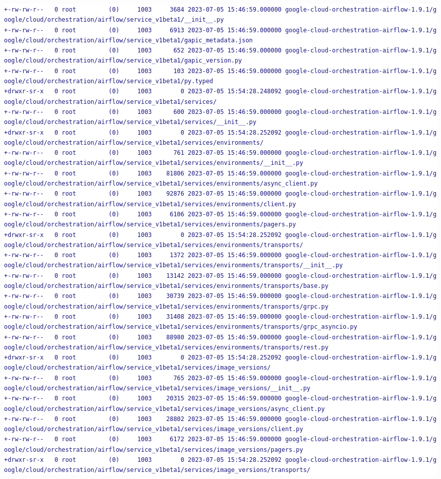 ```diff
+-rw-rw-r--   0 root         (0)     1003     3684 2023-07-05 15:46:59.000000 google-cloud-orchestration-airflow-1.9.1/google/cloud/orchestration/airflow/service_v1beta1/__init__.py
+-rw-rw-r--   0 root         (0)     1003     6913 2023-07-05 15:46:59.000000 google-cloud-orchestration-airflow-1.9.1/google/cloud/orchestration/airflow/service_v1beta1/gapic_metadata.json
+-rw-rw-r--   0 root         (0)     1003      652 2023-07-05 15:46:59.000000 google-cloud-orchestration-airflow-1.9.1/google/cloud/orchestration/airflow/service_v1beta1/gapic_version.py
+-rw-rw-r--   0 root         (0)     1003      103 2023-07-05 15:46:59.000000 google-cloud-orchestration-airflow-1.9.1/google/cloud/orchestration/airflow/service_v1beta1/py.typed
+drwxr-sr-x   0 root         (0)     1003        0 2023-07-05 15:54:28.248092 google-cloud-orchestration-airflow-1.9.1/google/cloud/orchestration/airflow/service_v1beta1/services/
+-rw-rw-r--   0 root         (0)     1003      600 2023-07-05 15:46:59.000000 google-cloud-orchestration-airflow-1.9.1/google/cloud/orchestration/airflow/service_v1beta1/services/__init__.py
+drwxr-sr-x   0 root         (0)     1003        0 2023-07-05 15:54:28.252092 google-cloud-orchestration-airflow-1.9.1/google/cloud/orchestration/airflow/service_v1beta1/services/environments/
+-rw-rw-r--   0 root         (0)     1003      761 2023-07-05 15:46:59.000000 google-cloud-orchestration-airflow-1.9.1/google/cloud/orchestration/airflow/service_v1beta1/services/environments/__init__.py
+-rw-rw-r--   0 root         (0)     1003    81806 2023-07-05 15:46:59.000000 google-cloud-orchestration-airflow-1.9.1/google/cloud/orchestration/airflow/service_v1beta1/services/environments/async_client.py
+-rw-rw-r--   0 root         (0)     1003    92876 2023-07-05 15:46:59.000000 google-cloud-orchestration-airflow-1.9.1/google/cloud/orchestration/airflow/service_v1beta1/services/environments/client.py
+-rw-rw-r--   0 root         (0)     1003     6106 2023-07-05 15:46:59.000000 google-cloud-orchestration-airflow-1.9.1/google/cloud/orchestration/airflow/service_v1beta1/services/environments/pagers.py
+drwxr-sr-x   0 root         (0)     1003        0 2023-07-05 15:54:28.252092 google-cloud-orchestration-airflow-1.9.1/google/cloud/orchestration/airflow/service_v1beta1/services/environments/transports/
+-rw-rw-r--   0 root         (0)     1003     1372 2023-07-05 15:46:59.000000 google-cloud-orchestration-airflow-1.9.1/google/cloud/orchestration/airflow/service_v1beta1/services/environments/transports/__init__.py
+-rw-rw-r--   0 root         (0)     1003    13142 2023-07-05 15:46:59.000000 google-cloud-orchestration-airflow-1.9.1/google/cloud/orchestration/airflow/service_v1beta1/services/environments/transports/base.py
+-rw-rw-r--   0 root         (0)     1003    30739 2023-07-05 15:46:59.000000 google-cloud-orchestration-airflow-1.9.1/google/cloud/orchestration/airflow/service_v1beta1/services/environments/transports/grpc.py
+-rw-rw-r--   0 root         (0)     1003    31408 2023-07-05 15:46:59.000000 google-cloud-orchestration-airflow-1.9.1/google/cloud/orchestration/airflow/service_v1beta1/services/environments/transports/grpc_asyncio.py
+-rw-rw-r--   0 root         (0)     1003    88980 2023-07-05 15:46:59.000000 google-cloud-orchestration-airflow-1.9.1/google/cloud/orchestration/airflow/service_v1beta1/services/environments/transports/rest.py
+drwxr-sr-x   0 root         (0)     1003        0 2023-07-05 15:54:28.252092 google-cloud-orchestration-airflow-1.9.1/google/cloud/orchestration/airflow/service_v1beta1/services/image_versions/
+-rw-rw-r--   0 root         (0)     1003      765 2023-07-05 15:46:59.000000 google-cloud-orchestration-airflow-1.9.1/google/cloud/orchestration/airflow/service_v1beta1/services/image_versions/__init__.py
+-rw-rw-r--   0 root         (0)     1003    20315 2023-07-05 15:46:59.000000 google-cloud-orchestration-airflow-1.9.1/google/cloud/orchestration/airflow/service_v1beta1/services/image_versions/async_client.py
+-rw-rw-r--   0 root         (0)     1003    28802 2023-07-05 15:46:59.000000 google-cloud-orchestration-airflow-1.9.1/google/cloud/orchestration/airflow/service_v1beta1/services/image_versions/client.py
+-rw-rw-r--   0 root         (0)     1003     6172 2023-07-05 15:46:59.000000 google-cloud-orchestration-airflow-1.9.1/google/cloud/orchestration/airflow/service_v1beta1/services/image_versions/pagers.py
+drwxr-sr-x   0 root         (0)     1003        0 2023-07-05 15:54:28.252092 google-cloud-orchestration-airflow-1.9.1/google/cloud/orchestration/airflow/service_v1beta1/services/image_versions/transports/
```